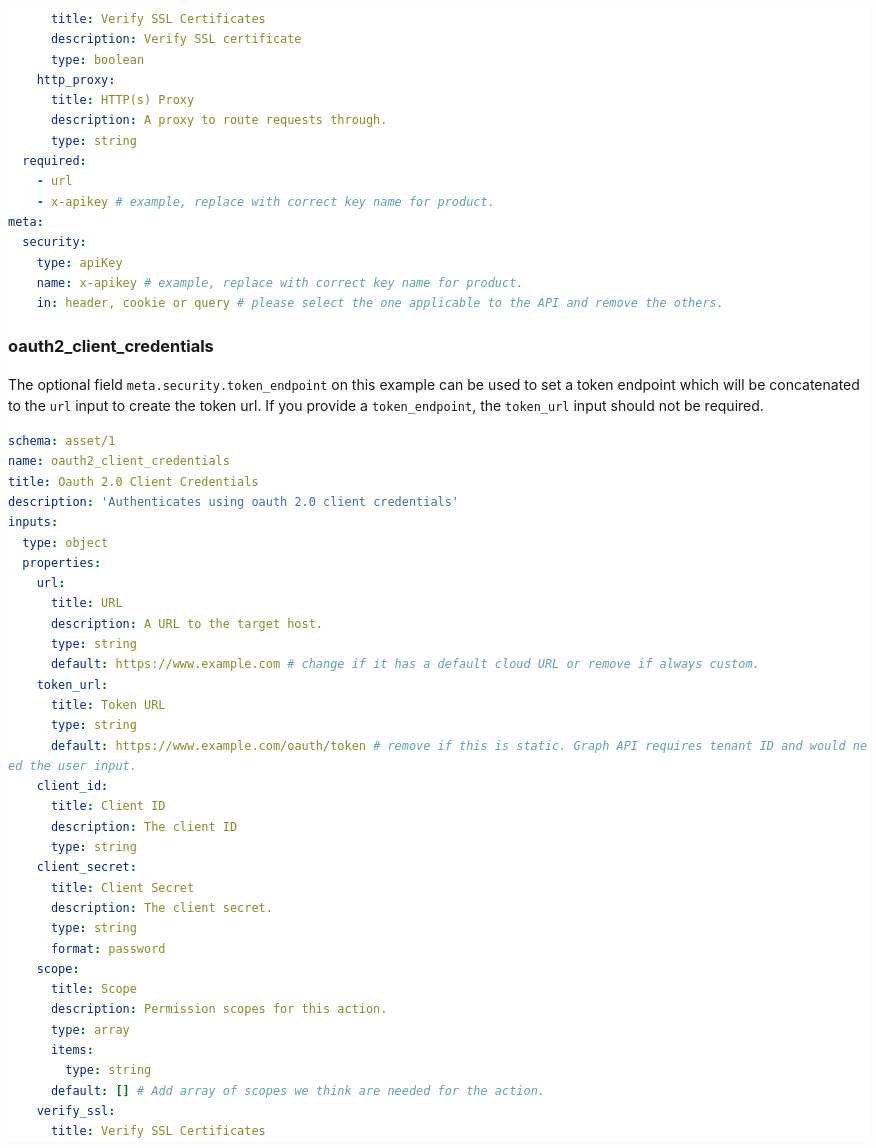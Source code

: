```yaml
      title: Verify SSL Certificates
      description: Verify SSL certificate
      type: boolean
    http_proxy:
      title: HTTP(s) Proxy
      description: A proxy to route requests through.
      type: string
  required:
    - url
    - x-apikey # example, replace with correct key name for product.
meta:
  security:
    type: apiKey
    name: x-apikey # example, replace with correct key name for product.
    in: header, cookie or query # please select the one applicable to the API and remove the others.

```
### oauth2_client_credentials

The optional field `meta.security.token_endpoint` on this example can be used to set a token endpoint which will be 
concatenated to the `url` input to create the token url.  If you provide a `token_endpoint`, the `token_url` input
should not be required.

```yaml
schema: asset/1
name: oauth2_client_credentials
title: Oauth 2.0 Client Credentials
description: 'Authenticates using oauth 2.0 client credentials'
inputs:
  type: object
  properties:
    url:
      title: URL
      description: A URL to the target host.
      type: string
      default: https://www.example.com # change if it has a default cloud URL or remove if always custom.
    token_url:
      title: Token URL
      type: string
      default: https://www.example.com/oauth/token # remove if this is static. Graph API requires tenant ID and would need the user input.
    client_id:
      title: Client ID
      description: The client ID
      type: string
    client_secret:
      title: Client Secret
      description: The client secret.
      type: string
      format: password
    scope:
      title: Scope
      description: Permission scopes for this action.
      type: array
      items:
        type: string
      default: [] # Add array of scopes we think are needed for the action.
    verify_ssl:
      title: Verify SSL Certificates
```